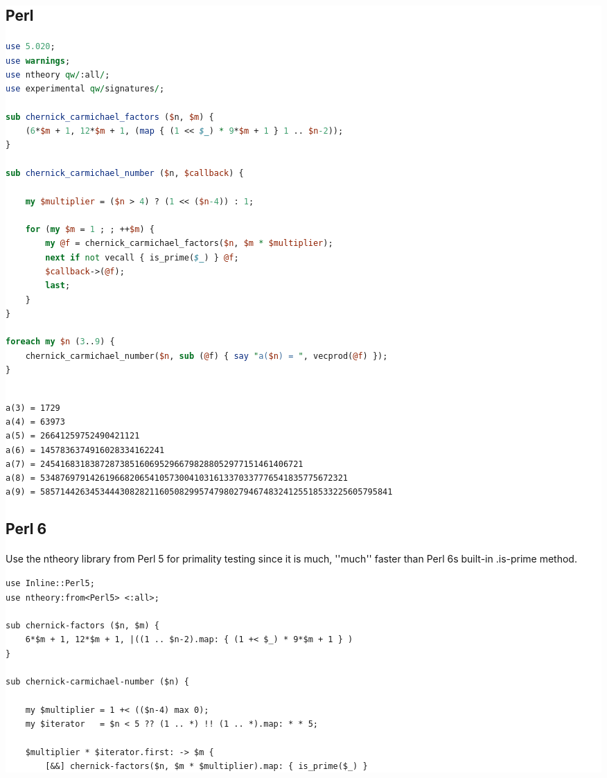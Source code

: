 

## Perl

```perl
use 5.020;
use warnings;
use ntheory qw/:all/;
use experimental qw/signatures/;

sub chernick_carmichael_factors ($n, $m) {
    (6*$m + 1, 12*$m + 1, (map { (1 << $_) * 9*$m + 1 } 1 .. $n-2));
}

sub chernick_carmichael_number ($n, $callback) {

    my $multiplier = ($n > 4) ? (1 << ($n-4)) : 1;

    for (my $m = 1 ; ; ++$m) {
        my @f = chernick_carmichael_factors($n, $m * $multiplier);
        next if not vecall { is_prime($_) } @f;
        $callback->(@f);
        last;
    }
}

foreach my $n (3..9) {
    chernick_carmichael_number($n, sub (@f) { say "a($n) = ", vecprod(@f) });
}
```


```txt

a(3) = 1729
a(4) = 63973
a(5) = 26641259752490421121
a(6) = 1457836374916028334162241
a(7) = 24541683183872873851606952966798288052977151461406721
a(8) = 53487697914261966820654105730041031613370337776541835775672321
a(9) = 58571442634534443082821160508299574798027946748324125518533225605795841

```



## Perl 6

Use the ntheory library from Perl 5 for primality testing since it is much, ''much'' faster than Perl 6s built-in .is-prime method.


```perl6
use Inline::Perl5;
use ntheory:from<Perl5> <:all>;

sub chernick-factors ($n, $m) {
    6*$m + 1, 12*$m + 1, |((1 .. $n-2).map: { (1 +< $_) * 9*$m + 1 } )
}

sub chernick-carmichael-number ($n) {

    my $multiplier = 1 +< (($n-4) max 0);
    my $iterator   = $n < 5 ?? (1 .. *) !! (1 .. *).map: * * 5;

    $multiplier * $iterator.first: -> $m {
        [&&] chernick-factors($n, $m * $multiplier).map: { is_prime($_) }
```